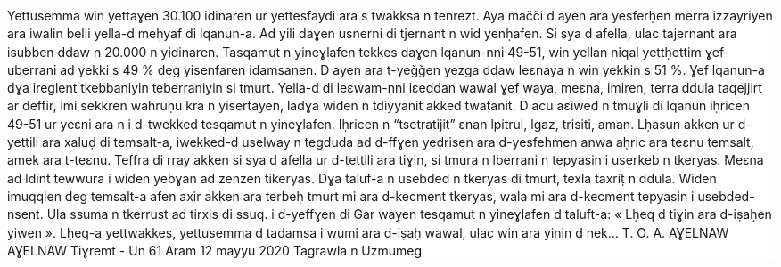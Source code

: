Yettusemma win yettaɣen 30.100
idinaren  ur  yettesfaydi  ara  s
twakksa  n  tenrezt.  Aya  mačči
d  ayen  ara  yesferḥen  merra
izzayriyen ara iwalin belli yella-d
meḥyaf di lqanun-a.
Ad yili daɣen usnerni di tjernant
n  wid  yenḥafen.  Si  sya  d  afella,
ulac tajernant ara isubben ddaw n
20.000 n yidinaren.
Tasqamut  n  yineɣlafen  tekkes
daɣen
lqanun-nni  49-51,  win
yellan  niqal  yettḥettim  ɣef
uberrani  ad  yekki  s  49  %  deg
yisenfaren  idamsanen.  D  ayen
ara t-yeǧǧen yezga ddaw leɛnaya
n  win  yekkin  s  51  %.  Ɣef
lqanun-a dɣa ireglent tkebbaniyin
teberraniyin  si  tmurt.  Yella-d  di
leɛwam-nni  iɛeddan  wawal  ɣef
waya, meɛna, imiren, terra ddula
taqejjirt  ar  deffir,  imi  sekkren
wahruḥu  kra  n  yisertayen,  ladɣa
widen n tdiyyanit akked twaṭanit.
D acu aɛiwed n tmuɣli di lqanun
iḥricen
49-51  ur  yeɛni  ara
n
i  d-twekked
tesqamut  n  yineɣlafen.  Iḥricen
n  “tsetratijit”  ɛnan  lpitrul,  lgaz,
trisiti,  aman.  Lḥasun  akken  ur
d-yettili  ara  xaluḍ  di  temsalt-a,
iwekked-d uselway n tegduda ad
d-ffɣen yeḍrisen ara d-yesfehmen
anwa  aḥric  ara  teɛnu  temsalt,
amek ara t-teɛnu.
Teffra  di  rray  akken  si  sya  d
afella  ur  d-tettili  ara  tiɣin,  si
tmura  n  lberrani  n  tepyasin  i
userkeb  n  tkeryas.  Meɛna  ad
ldint  tewwura  i  widen  yebɣan
ad zenzen tikeryas. Dɣa taluf-a n
usebded n tkeryas di tmurt, texla
taxriṭ  n  ddula.  Widen  imuqqlen
deg temsalt-a afen axir akken ara
terbeḥ  tmurt  mi  ara  d-kecment
tkeryas,  wala  mi  ara  d-kecment
tepyasin  i  usebded-nsent.  Ula
ssuma n tkerrust ad tirxis di ssuq.
i  d-yeffɣen  di
Gar  wayen
tesqamut n yineɣlafen d taluft-a:
«  Lḥeq  d  tiɣin  ara  d-iṣaḥen
yiwen  ».  Lḥeq-a  yettwakkes,
yettusemma  d  tadamsa  i  wumi
ara  d-iṣaḥ  wawal,  ulac  win  ara
yinin d nek…
T. O. A.
AƔELNAW
AƔELNAW
Tiɣremt  -  Un 61   Aram 12 mayyu 2020
Tagrawla n Uzmumeg